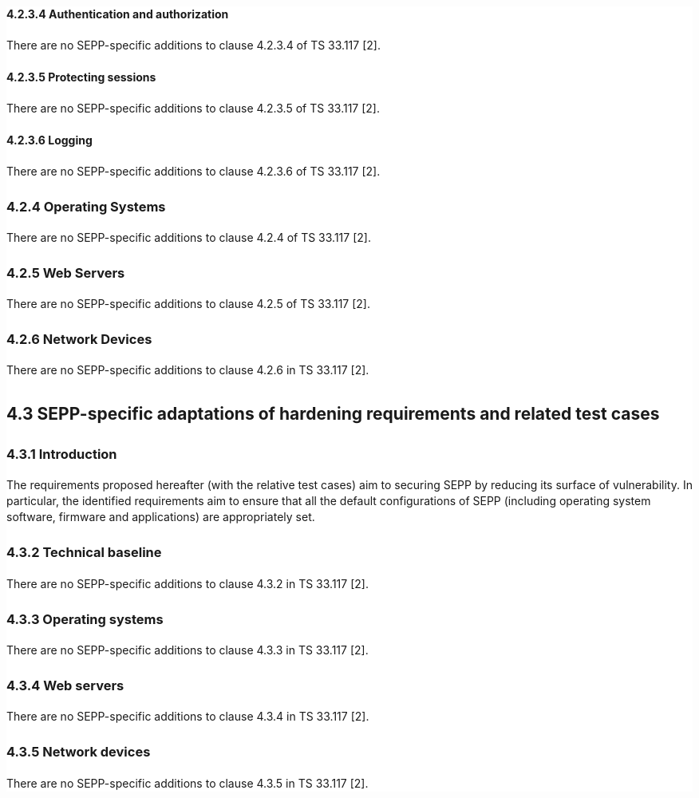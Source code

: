 #### 4.2.3.4 Authentication and authorization

There are no SEPP-specific additions to clause 4.2.3.4 of TS 33.117
\[2\].

#### 4.2.3.5 Protecting sessions

There are no SEPP-specific additions to clause 4.2.3.5 of TS 33.117
\[2\].

#### 4.2.3.6 Logging

There are no SEPP-specific additions to clause 4.2.3.6 of TS 33.117
\[2\].

### 4.2.4 Operating Systems

There are no SEPP-specific additions to clause 4.2.4 of TS 33.117 \[2\].

### 4.2.5 Web Servers

There are no SEPP-specific additions to clause 4.2.5 of TS 33.117 \[2\].

### 4.2.6 Network Devices

There are no SEPP-specific additions to clause 4.2.6 in TS 33.117 \[2\].

4.3 SEPP-specific adaptations of hardening requirements and related test cases
------------------------------------------------------------------------------

### 4.3.1 Introduction

The requirements proposed hereafter (with the relative test cases) aim
to securing SEPP by reducing its surface of vulnerability. In
particular, the identified requirements aim to ensure that all the
default configurations of SEPP (including operating system software,
firmware and applications) are appropriately set.

### 4.3.2 Technical baseline

There are no SEPP-specific additions to clause 4.3.2 in TS 33.117 \[2\].

### 4.3.3 Operating systems

There are no SEPP-specific additions to clause 4.3.3 in TS 33.117 \[2\].

### 4.3.4 Web servers

There are no SEPP-specific additions to clause 4.3.4 in TS 33.117 \[2\].

### 4.3.5 Network devices

There are no SEPP-specific additions to clause 4.3.5 in TS 33.117 \[2\].
